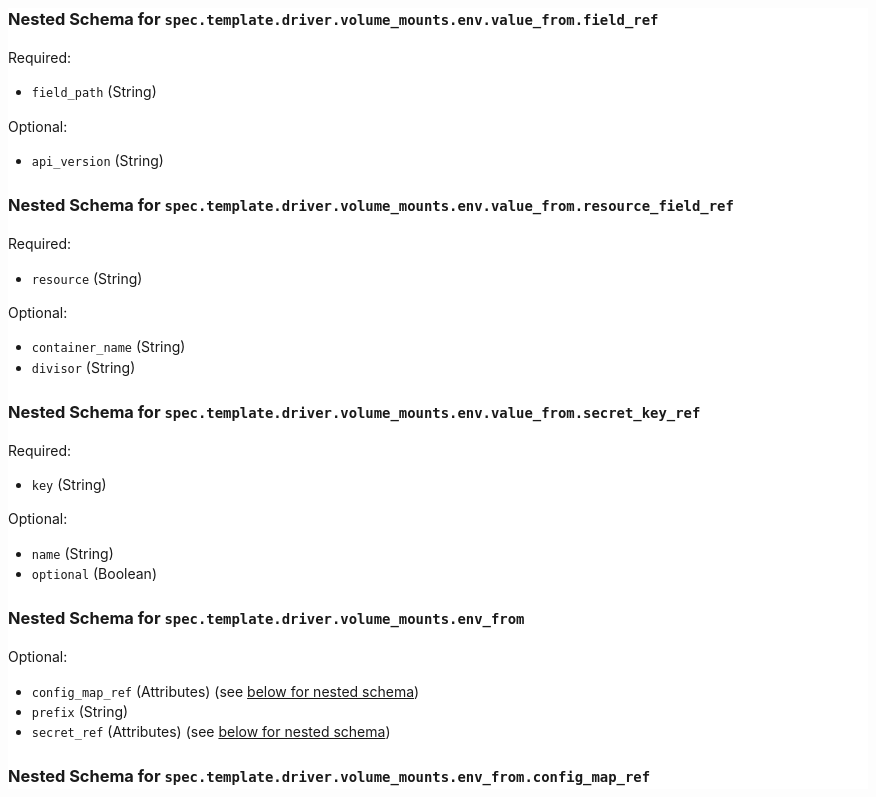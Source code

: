 
<a id="nestedatt--spec--template--driver--volume_mounts--env--value_from--field_ref"></a>
### Nested Schema for `spec.template.driver.volume_mounts.env.value_from.field_ref`

Required:

- `field_path` (String)

Optional:

- `api_version` (String)


<a id="nestedatt--spec--template--driver--volume_mounts--env--value_from--resource_field_ref"></a>
### Nested Schema for `spec.template.driver.volume_mounts.env.value_from.resource_field_ref`

Required:

- `resource` (String)

Optional:

- `container_name` (String)
- `divisor` (String)


<a id="nestedatt--spec--template--driver--volume_mounts--env--value_from--secret_key_ref"></a>
### Nested Schema for `spec.template.driver.volume_mounts.env.value_from.secret_key_ref`

Required:

- `key` (String)

Optional:

- `name` (String)
- `optional` (Boolean)




<a id="nestedatt--spec--template--driver--volume_mounts--env_from"></a>
### Nested Schema for `spec.template.driver.volume_mounts.env_from`

Optional:

- `config_map_ref` (Attributes) (see [below for nested schema](#nestedatt--spec--template--driver--volume_mounts--env_from--config_map_ref))
- `prefix` (String)
- `secret_ref` (Attributes) (see [below for nested schema](#nestedatt--spec--template--driver--volume_mounts--env_from--secret_ref))

<a id="nestedatt--spec--template--driver--volume_mounts--env_from--config_map_ref"></a>
### Nested Schema for `spec.template.driver.volume_mounts.env_from.config_map_ref`
